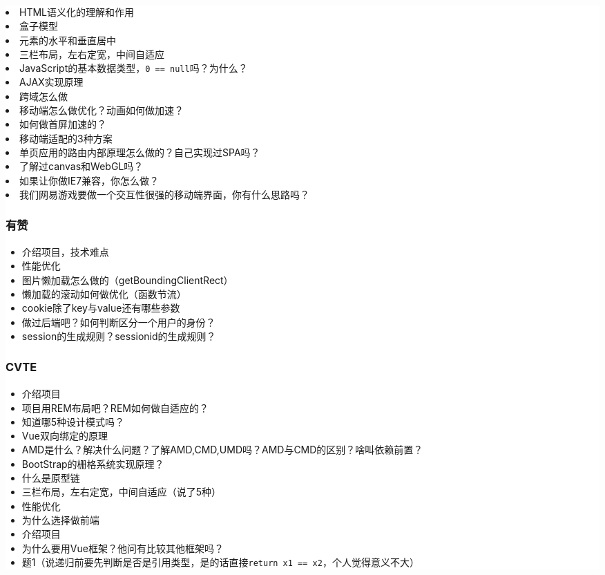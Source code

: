 <li>HTML语义化的理解和作用</li>
<li>盒子模型</li>
<li>元素的水平和垂直居中</li>
<li>三栏布局，左右定宽，中间自适应</li>
<li>JavaScript的基本数据类型，<code>0 == null</code>吗？为什么？</li>
<li>AJAX实现原理</li>
<li>跨域怎么做</li>
<li>移动端怎么做优化？动画如何做加速？</li>
<li>如何做首屏加速的？</li>
<li>移动端适配的3种方案</li>
<li>单页应用的路由内部原理怎么做的？自己实现过SPA吗？</li>
<li>了解过canvas和WebGL吗？</li>
<li>如果让你做IE7兼容，你怎么做？</li>
<li>我们网易游戏要做一个交互性很强的移动端界面，你有什么思路吗？</li>
</ul>
<h3 id="articleHeader15">有赞</h3>
<ul>
<li>介绍项目，技术难点</li>
<li>性能优化</li>
<li>图片懒加载怎么做的（getBoundingClientRect）</li>
<li>懒加载的滚动如何做优化（函数节流）</li>
<li>cookie除了key与value还有哪些参数</li>
<li>做过后端吧？如何判断区分一个用户的身份？</li>
<li>session的生成规则？sessionid的生成规则？</li>
</ul>
<h3 id="articleHeader16">CVTE</h3>
<ul>
<li>介绍项目</li>
<li>项目用REM布局吧？REM如何做自适应的？</li>
<li>知道哪5种设计模式吗？</li>
<li>Vue双向绑定的原理</li>
<li>AMD是什么？解决什么问题？了解AMD,CMD,UMD吗？AMD与CMD的区别？啥叫依赖前置？</li>
<li>BootStrap的栅格系统实现原理？</li>
<li>什么是原型链</li>
<li>三栏布局，左右定宽，中间自适应（说了5种）</li>
<li>性能优化</li>
<li>为什么选择做前端</li>
<li>介绍项目</li>
<li>为什么要用Vue框架？他问有比较其他框架吗？</li>
<li>题1（说递归前要先判断是否是引用类型，是的话直接<code>return x1 == x2</code>，个人觉得意义不大）</li>
</ul>
<div class="widget-codetool" style="display:none;">
      <div class="widget-codetool--inner">
      <span class="selectCode code-tool" data-toggle="tooltip" data-placement="top" title="" data-original-title="全选"></span>
      <span type="button" class="copyCode code-tool" data-toggle="tooltip" data-placement="top" data-clipboard-text="    //对比两个参数是否相等，
    
    diff(1， 1) // true
    diff(1， '1') // false
    diff({name: 'cvte'}， {name:'cvte'}) // true
    diff({name: 'cvte'}， {name:'seewo'}) //false
    